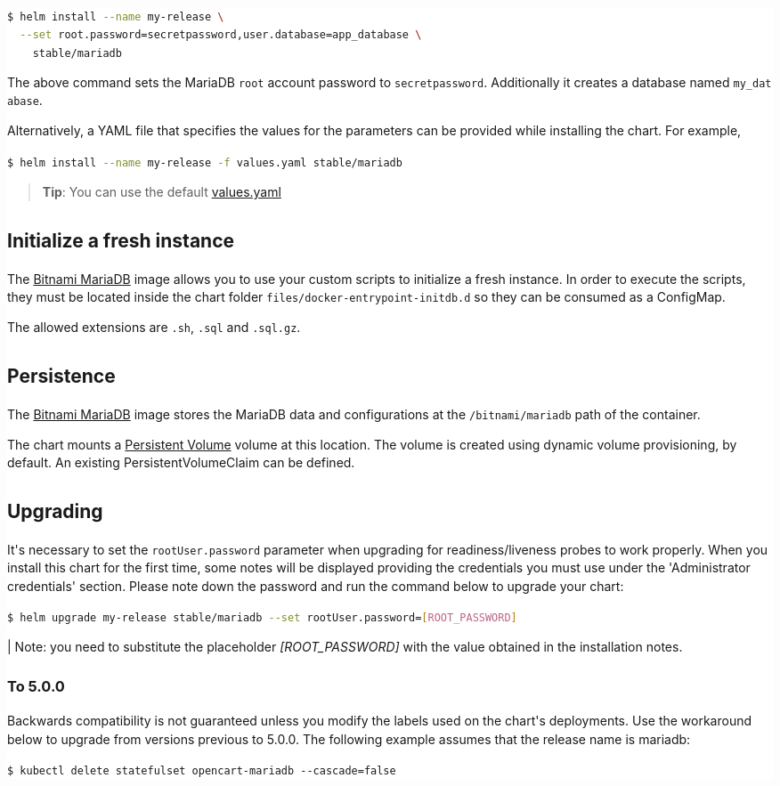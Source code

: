 ```bash
$ helm install --name my-release \
  --set root.password=secretpassword,user.database=app_database \
    stable/mariadb
```

The above command sets the MariaDB `root` account password to `secretpassword`. Additionally it creates a database named `my_database`.

Alternatively, a YAML file that specifies the values for the parameters can be provided while installing the chart. For example,

```bash
$ helm install --name my-release -f values.yaml stable/mariadb
```

> **Tip**: You can use the default [values.yaml](values.yaml)

## Initialize a fresh instance

The [Bitnami MariaDB](https://github.com/bitnami/bitnami-docker-mariadb) image allows you to use your custom scripts to initialize a fresh instance. In order to execute the scripts, they must be located inside the chart folder `files/docker-entrypoint-initdb.d` so they can be consumed as a ConfigMap.

The allowed extensions are `.sh`, `.sql` and `.sql.gz`.

## Persistence

The [Bitnami MariaDB](https://github.com/bitnami/bitnami-docker-mariadb) image stores the MariaDB data and configurations at the `/bitnami/mariadb` path of the container.

The chart mounts a [Persistent Volume](kubernetes.io/docs/user-guide/persistent-volumes/) volume at this location. The volume is created using dynamic volume provisioning, by default. An existing PersistentVolumeClaim can be defined.

## Upgrading

It's necessary to set the `rootUser.password` parameter when upgrading for readiness/liveness probes to work properly. When you install this chart for the first time, some notes will be displayed providing the credentials you must use under the 'Administrator credentials' section. Please note down the password and run the command below to upgrade your chart:

```bash
$ helm upgrade my-release stable/mariadb --set rootUser.password=[ROOT_PASSWORD]
```

| Note: you need to substitute the placeholder _[ROOT_PASSWORD]_ with the value obtained in the installation notes.

### To 5.0.0

Backwards compatibility is not guaranteed unless you modify the labels used on the chart's deployments.
Use the workaround below to upgrade from versions previous to 5.0.0. The following example assumes that the release name is mariadb:

```console
$ kubectl delete statefulset opencart-mariadb --cascade=false
```
